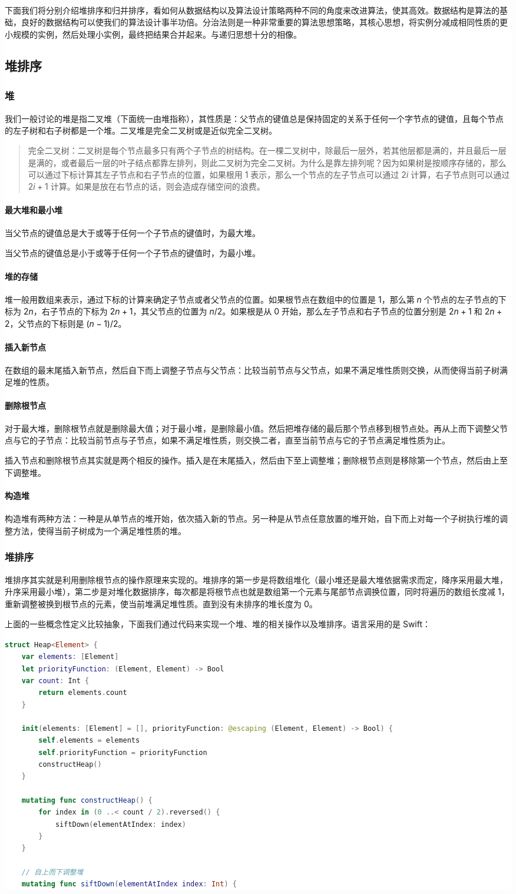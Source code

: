 下面我们将分别介绍堆排序和归并排序，看如何从数据结构以及算法设计策略两种不同的角度来改进算法，使其高效。数据结构是算法的基础，良好的数据结构可以使我们的算法设计事半功倍。分治法则是一种非常重要的算法思想策略，其核心思想，将实例分减成相同性质的更小规模的实例，然后处理小实例，最终把结果合并起来。与递归思想十分的相像。

## 堆排序

### 堆

我们一般讨论的堆是指二叉堆（下面统一由堆指称），其性质是：父节点的键值总是保持固定的关系于任何一个字节点的键值，且每个节点的左子树和右子树都是一个堆。二叉堆是完全二叉树或是近似完全二叉树。

> 完全二叉树：二叉树是每个节点最多只有两个子节点的树结构。在一棵二叉树中，除最后一层外，若其他层都是满的，并且最后一层是满的，或者最后一层的叶子结点都靠左排列，则此二叉树为完全二叉树。为什么是靠左排列呢？因为如果树是按顺序存储的，那么可以通过下标计算其左子节点和右子节点的位置，如果根用 1 表示，那么一个节点的左子节点可以通过 $2i$ 计算，右子节点则可以通过 $2i+1$ 计算。如果是放在右节点的话，则会造成存储空间的浪费。

#### 最大堆和最小堆

当父节点的键值总是大于或等于任何一个子节点的键值时，为最大堆。

当父节点的键值总是小于或等于任何一个子节点的键值时，为最小堆。

#### 堆的存储

堆一般用数组来表示，通过下标的计算来确定子节点或者父节点的位置。如果根节点在数组中的位置是 1，那么第 $n$ 个节点的左子节点的下标为 $2n$，右子节点的下标为 $2n+1$，其父节点的位置为 $n/2$。如果根是从 0 开始，那么左子节点和右子节点的位置分别是 $2n+1$ 和 $2n+2$，父节点的下标则是 $(n-1)/2$。

#### 插入新节点

在数组的最末尾插入新节点，然后自下而上调整子节点与父节点：比较当前节点与父节点，如果不满足堆性质则交换，从而使得当前子树满足堆的性质。

#### 删除根节点

对于最大堆，删除根节点就是删除最大值；对于最小堆，是删除最小值。然后把堆存储的最后那个节点移到根节点处。再从上而下调整父节点与它的子节点：比较当前节点与子节点，如果不满足堆性质，则交换二者，直至当前节点与它的子节点满足堆性质为止。

插入节点和删除根节点其实就是两个相反的操作。插入是在末尾插入，然后由下至上调整堆；删除根节点则是移除第一个节点，然后由上至下调整堆。

#### 构造堆

构造堆有两种方法：一种是从单节点的堆开始，依次插入新的节点。另一种是从节点任意放置的堆开始，自下而上对每一个子树执行堆的调整方法，使得当前子树成为一个满足堆性质的堆。

### 堆排序

堆排序其实就是利用删除根节点的操作原理来实现的。堆排序的第一步是将数组堆化（最小堆还是最大堆依据需求而定，降序采用最大堆，升序采用最小堆），第二步是对堆化数据排序，每次都是将根节点也就是数组第一个元素与尾部节点调换位置，同时将遍历的数组长度减 1，重新调整被换到根节点的元素，使当前堆满足堆性质。直到没有未排序的堆长度为 0。

上面的一些概念性定义比较抽象，下面我们通过代码来实现一个堆、堆的相关操作以及堆排序。语言采用的是 Swift：

```swift
struct Heap<Element> {
    var elements: [Element]
    let priorityFunction: (Element, Element) -> Bool
    var count: Int {
        return elements.count
    }
    
    init(elements: [Element] = [], priorityFunction: @escaping (Element, Element) -> Bool) {
        self.elements = elements
        self.priorityFunction = priorityFunction
        constructHeap()
    }
    
    mutating func constructHeap() {
        for index in (0 ..< count / 2).reversed() {
            siftDown(elementAtIndex: index)
        }
    }
    
  	// 自上而下调整堆
    mutating func siftDown(elementAtIndex index: Int) {
```